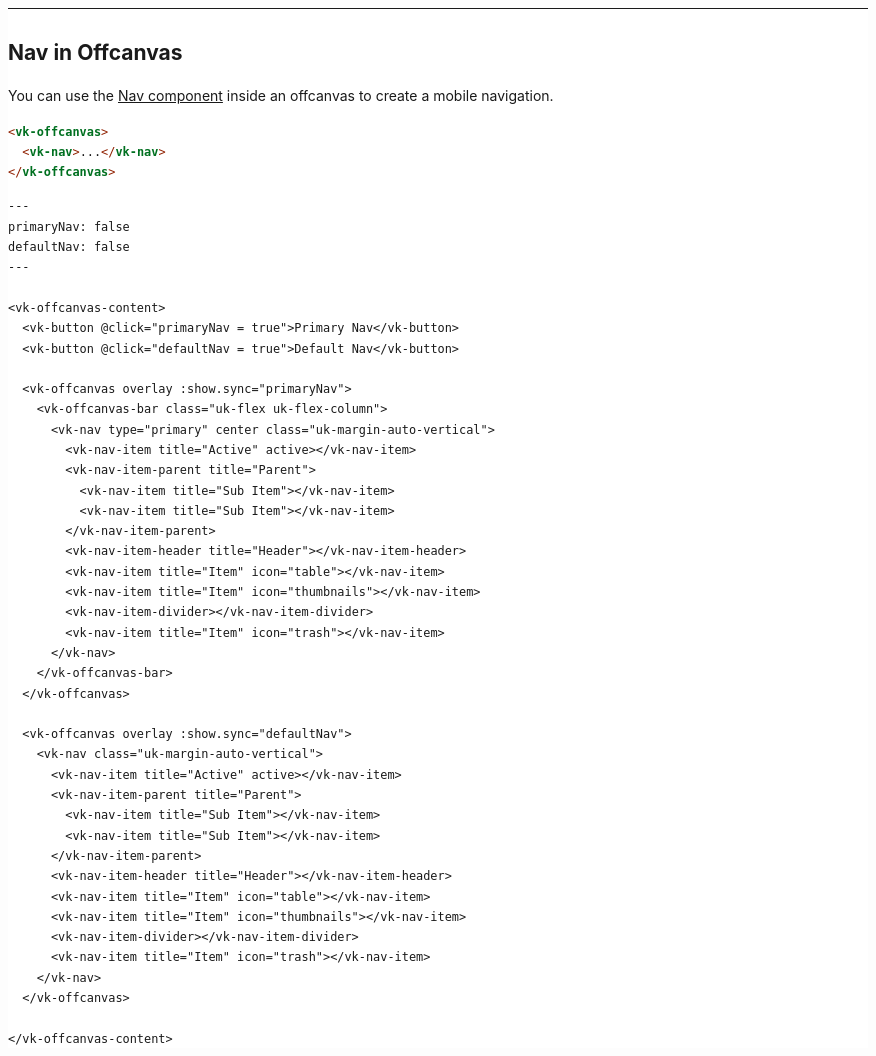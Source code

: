 ***

## Nav in Offcanvas

You can use the [Nav component](nav) inside an offcanvas to create a mobile navigation.

```html
<vk-offcanvas>
  <vk-nav>...</vk-nav>
</vk-offcanvas>
```

```example
---
primaryNav: false
defaultNav: false
---

<vk-offcanvas-content>
  <vk-button @click="primaryNav = true">Primary Nav</vk-button>
  <vk-button @click="defaultNav = true">Default Nav</vk-button>

  <vk-offcanvas overlay :show.sync="primaryNav">
    <vk-offcanvas-bar class="uk-flex uk-flex-column">
      <vk-nav type="primary" center class="uk-margin-auto-vertical">
        <vk-nav-item title="Active" active></vk-nav-item>
        <vk-nav-item-parent title="Parent">
          <vk-nav-item title="Sub Item"></vk-nav-item>
          <vk-nav-item title="Sub Item"></vk-nav-item>
        </vk-nav-item-parent>
        <vk-nav-item-header title="Header"></vk-nav-item-header>
        <vk-nav-item title="Item" icon="table"></vk-nav-item>
        <vk-nav-item title="Item" icon="thumbnails"></vk-nav-item>
        <vk-nav-item-divider></vk-nav-item-divider>
        <vk-nav-item title="Item" icon="trash"></vk-nav-item>
      </vk-nav>
    </vk-offcanvas-bar>
  </vk-offcanvas>
  
  <vk-offcanvas overlay :show.sync="defaultNav">
    <vk-nav class="uk-margin-auto-vertical">
      <vk-nav-item title="Active" active></vk-nav-item>
      <vk-nav-item-parent title="Parent">
        <vk-nav-item title="Sub Item"></vk-nav-item>
        <vk-nav-item title="Sub Item"></vk-nav-item>
      </vk-nav-item-parent>
      <vk-nav-item-header title="Header"></vk-nav-item-header>
      <vk-nav-item title="Item" icon="table"></vk-nav-item>
      <vk-nav-item title="Item" icon="thumbnails"></vk-nav-item>
      <vk-nav-item-divider></vk-nav-item-divider>
      <vk-nav-item title="Item" icon="trash"></vk-nav-item>
    </vk-nav>
  </vk-offcanvas>

</vk-offcanvas-content>
```
